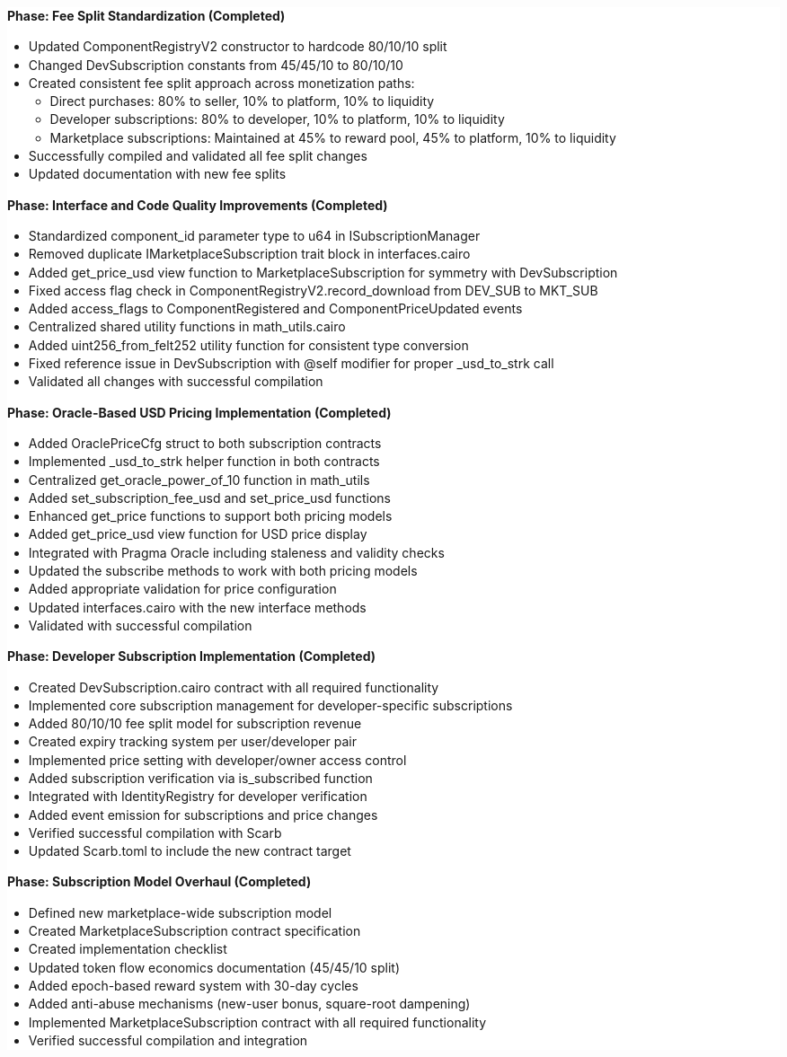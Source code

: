 **Phase: Fee Split Standardization (Completed)**
*   Updated ComponentRegistryV2 constructor to hardcode 80/10/10 split
*   Changed DevSubscription constants from 45/45/10 to 80/10/10
*   Created consistent fee split approach across monetization paths:
    * Direct purchases: 80% to seller, 10% to platform, 10% to liquidity
    * Developer subscriptions: 80% to developer, 10% to platform, 10% to liquidity
    * Marketplace subscriptions: Maintained at 45% to reward pool, 45% to platform, 10% to liquidity
*   Successfully compiled and validated all fee split changes
*   Updated documentation with new fee splits

**Phase: Interface and Code Quality Improvements (Completed)**
*   Standardized component_id parameter type to u64 in ISubscriptionManager
*   Removed duplicate IMarketplaceSubscription trait block in interfaces.cairo
*   Added get_price_usd view function to MarketplaceSubscription for symmetry with DevSubscription
*   Fixed access flag check in ComponentRegistryV2.record_download from DEV_SUB to MKT_SUB
*   Added access_flags to ComponentRegistered and ComponentPriceUpdated events
*   Centralized shared utility functions in math_utils.cairo
*   Added uint256_from_felt252 utility function for consistent type conversion
*   Fixed reference issue in DevSubscription with @self modifier for proper _usd_to_strk call
*   Validated all changes with successful compilation

**Phase: Oracle-Based USD Pricing Implementation (Completed)**
*   Added OraclePriceCfg struct to both subscription contracts
*   Implemented _usd_to_strk helper function in both contracts
*   Centralized get_oracle_power_of_10 function in math_utils
*   Added set_subscription_fee_usd and set_price_usd functions
*   Enhanced get_price functions to support both pricing models
*   Added get_price_usd view function for USD price display
*   Integrated with Pragma Oracle including staleness and validity checks
*   Updated the subscribe methods to work with both pricing models
*   Added appropriate validation for price configuration
*   Updated interfaces.cairo with the new interface methods
*   Validated with successful compilation

**Phase: Developer Subscription Implementation (Completed)**
*   Created DevSubscription.cairo contract with all required functionality
*   Implemented core subscription management for developer-specific subscriptions
*   Added 80/10/10 fee split model for subscription revenue
*   Created expiry tracking system per user/developer pair
*   Implemented price setting with developer/owner access control
*   Added subscription verification via is_subscribed function
*   Integrated with IdentityRegistry for developer verification
*   Added event emission for subscriptions and price changes
*   Verified successful compilation with Scarb
*   Updated Scarb.toml to include the new contract target

**Phase: Subscription Model Overhaul (Completed)**
*   Defined new marketplace-wide subscription model
*   Created MarketplaceSubscription contract specification
*   Created implementation checklist
*   Updated token flow economics documentation (45/45/10 split)
*   Added epoch-based reward system with 30-day cycles
*   Added anti-abuse mechanisms (new-user bonus, square-root dampening)
*   Implemented MarketplaceSubscription contract with all required functionality
*   Verified successful compilation and integration
